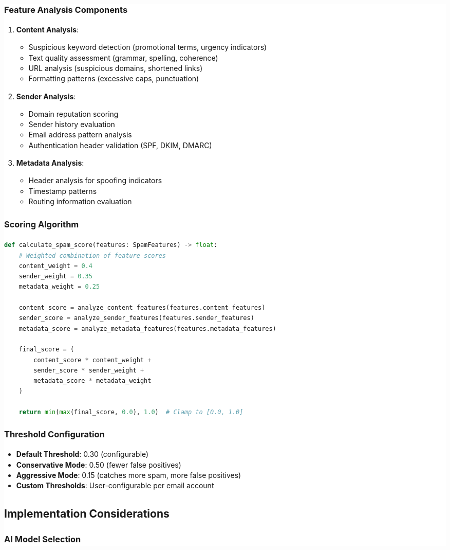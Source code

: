 ### Feature Analysis Components

1. **Content Analysis**:
   - Suspicious keyword detection (promotional terms, urgency indicators)
   - Text quality assessment (grammar, spelling, coherence)
   - URL analysis (suspicious domains, shortened links)
   - Formatting patterns (excessive caps, punctuation)

2. **Sender Analysis**:
   - Domain reputation scoring
   - Sender history evaluation
   - Email address pattern analysis
   - Authentication header validation (SPF, DKIM, DMARC)

3. **Metadata Analysis**:
   - Header analysis for spoofing indicators
   - Timestamp patterns
   - Routing information evaluation

### Scoring Algorithm

```python
def calculate_spam_score(features: SpamFeatures) -> float:
    # Weighted combination of feature scores
    content_weight = 0.4
    sender_weight = 0.35
    metadata_weight = 0.25
    
    content_score = analyze_content_features(features.content_features)
    sender_score = analyze_sender_features(features.sender_features)
    metadata_score = analyze_metadata_features(features.metadata_features)
    
    final_score = (
        content_score * content_weight +
        sender_score * sender_weight +
        metadata_score * metadata_weight
    )
    
    return min(max(final_score, 0.0), 1.0)  # Clamp to [0.0, 1.0]
```

### Threshold Configuration

- **Default Threshold**: 0.30 (configurable)
- **Conservative Mode**: 0.50 (fewer false positives)
- **Aggressive Mode**: 0.15 (catches more spam, more false positives)
- **Custom Thresholds**: User-configurable per email account

## Implementation Considerations

### AI Model Selection
